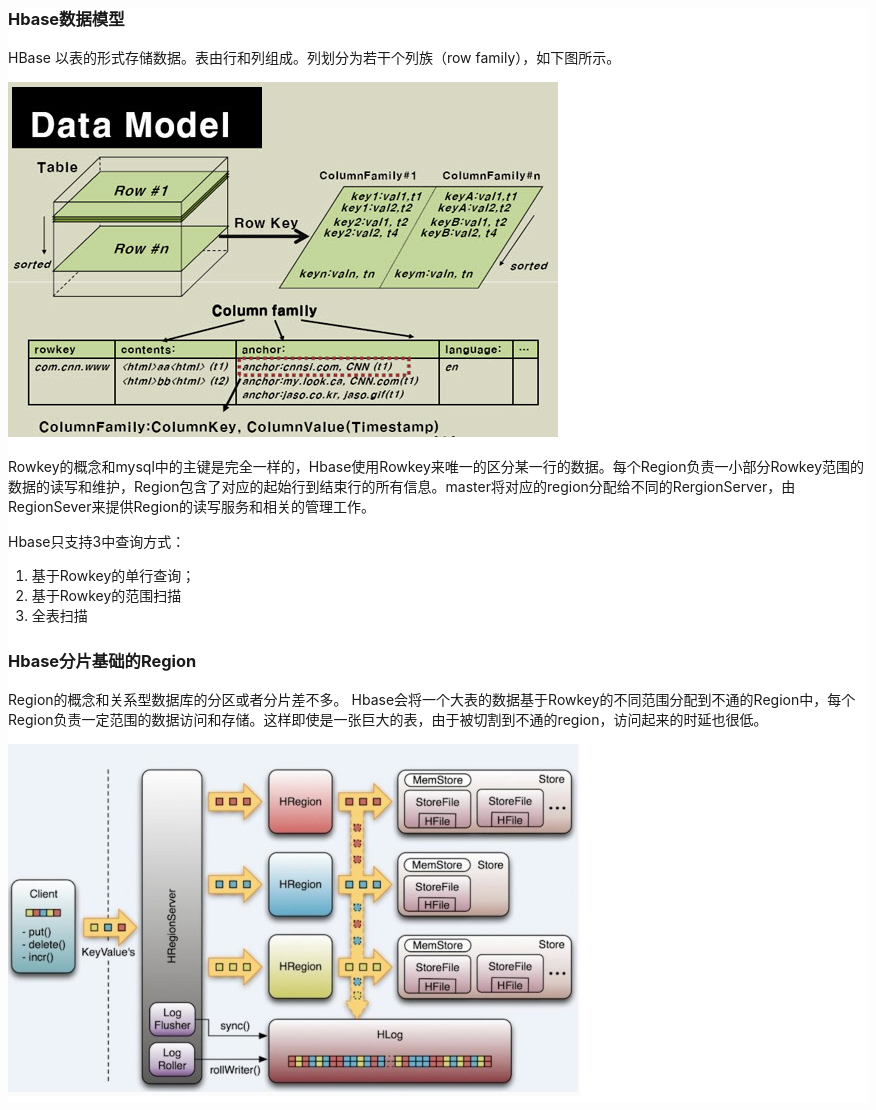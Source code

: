 ### Hbase数据模型

HBase 以表的形式存储数据。表由行和列组成。列划分为若干个列族（row family），如下图所示。

![hbase数据模型](./images/hbase_data_model.png)

Rowkey的概念和mysql中的主键是完全一样的，Hbase使用Rowkey来唯一的区分某一行的数据。每个Region负责一小部分Rowkey范围的数据的读写和维护，Region包含了对应的起始行到结束行的所有信息。master将对应的region分配给不同的RergionServer，由RegionSever来提供Region的读写服务和相关的管理工作。

Hbase只支持3中查询方式：
1. 基于Rowkey的单行查询；
2. 基于Rowkey的范围扫描
3. 全表扫描

### Hbase分片基础的Region

Region的概念和关系型数据库的分区或者分片差不多。
Hbase会将一个大表的数据基于Rowkey的不同范围分配到不通的Region中，每个Region负责一定范围的数据访问和存储。这样即使是一张巨大的表，由于被切割到不通的region，访问起来的时延也很低。

![hbase数据模型](./images/hbase_data_flow.png)
